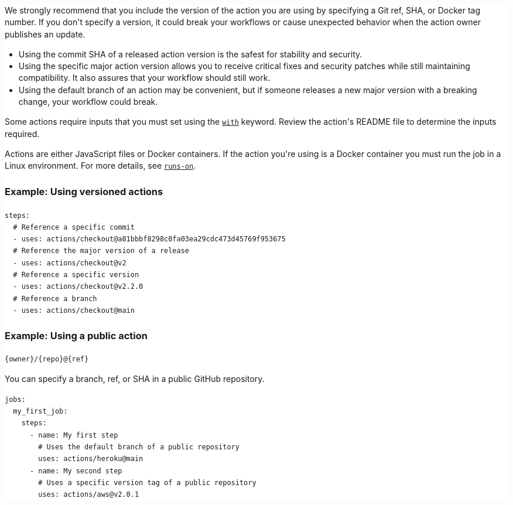 We strongly recommend that you include the version of the action you are using by specifying a Git ref, SHA, or Docker tag number. If you don't specify a version, it could break your workflows or cause unexpected behavior when the action owner publishes an update.

-   Using the commit SHA of a released action version is the safest for stability and security.
-   Using the specific major action version allows you to receive critical fixes and security patches while still maintaining compatibility. It also assures that your workflow should still work.
-   Using the default branch of an action may be convenient, but if someone releases a new major version with a breaking change, your workflow could break.

Some actions require inputs that you must set using the [`with`](https://docs.github.com/en/actions/learn-github-actions/workflow-syntax-for-github-actions#jobsjob_idstepswith) keyword. Review the action's README file to determine the inputs required.

Actions are either JavaScript files or Docker containers. If the action you're using is a Docker container you must run the job in a Linux environment. For more details, see [`runs-on`](https://docs.github.com/en/actions/learn-github-actions/workflow-syntax-for-github-actions#jobsjob_idruns-on).

### [](https://docs.github.com/en/actions/learn-github-actions/workflow-syntax-for-github-actions#example-using-versioned-actions)Example: Using versioned actions

```
steps:
  # Reference a specific commit
  - uses: actions/checkout@a81bbbf8298c0fa03ea29cdc473d45769f953675
  # Reference the major version of a release
  - uses: actions/checkout@v2
  # Reference a specific version
  - uses: actions/checkout@v2.2.0
  # Reference a branch
  - uses: actions/checkout@main

```

### [](https://docs.github.com/en/actions/learn-github-actions/workflow-syntax-for-github-actions#example-using-a-public-action)Example: Using a public action

`{owner}/{repo}@{ref}`

You can specify a branch, ref, or SHA in a public GitHub repository.

```
jobs:
  my_first_job:
    steps:
      - name: My first step
        # Uses the default branch of a public repository
        uses: actions/heroku@main
      - name: My second step
        # Uses a specific version tag of a public repository
        uses: actions/aws@v2.0.1

```
